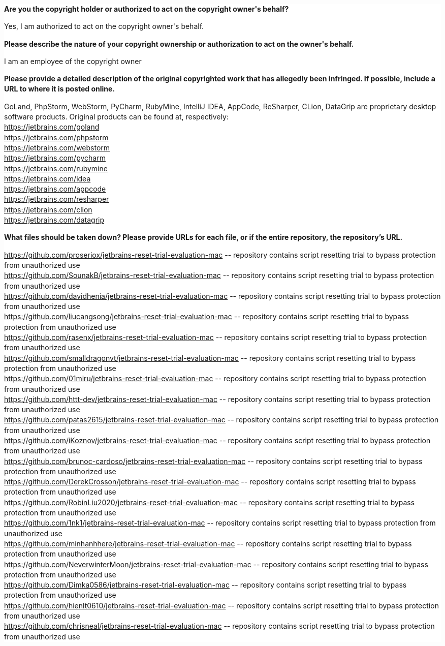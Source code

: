 **Are you the copyright holder or authorized to act on the copyright owner's behalf?**

Yes, I am authorized to act on the copyright owner's behalf.

**Please describe the nature of your copyright ownership or authorization to act on the owner's behalf.**

I am an employee of the copyright owner

**Please provide a detailed description of the original copyrighted work that has allegedly been infringed. If possible, include a URL to where it is posted online.**

GoLand, PhpStorm, WebStorm, PyCharm, RubyMine, IntelliJ IDEA, AppCode, ReSharper, CLion, DataGrip are proprietary desktop software products. Original products can be found at, respectively:  
https://jetbrains.com/goland  
https://jetbrains.com/phpstorm  
https://jetbrains.com/webstorm  
https://jetbrains.com/pycharm  
https://jetbrains.com/rubymine  
https://jetbrains.com/idea  
https://jetbrains.com/appcode  
https://jetbrains.com/resharper  
https://jetbrains.com/clion  
https://jetbrains.com/datagrip

**What files should be taken down? Please provide URLs for each file, or if the entire repository, the repository’s URL.**

https://github.com/proseriox/jetbrains-reset-trial-evaluation-mac -- repository contains script resetting trial to bypass protection from unauthorized use  
https://github.com/SounakB/jetbrains-reset-trial-evaluation-mac -- repository contains script resetting trial to bypass protection from unauthorized use  
https://github.com/davidhenia/jetbrains-reset-trial-evaluation-mac -- repository contains script resetting trial to bypass protection from unauthorized use  
https://github.com/liucangsong/jetbrains-reset-trial-evaluation-mac -- repository contains script resetting trial to bypass protection from unauthorized use  
https://github.com/rasenx/jetbrains-reset-trial-evaluation-mac -- repository contains script resetting trial to bypass protection from unauthorized use  
https://github.com/smalldragonvt/jetbrains-reset-trial-evaluation-mac -- repository contains script resetting trial to bypass protection from unauthorized use  
https://github.com/01miru/jetbrains-reset-trial-evaluation-mac -- repository contains script resetting trial to bypass protection from unauthorized use  
https://github.com/httt-dev/jetbrains-reset-trial-evaluation-mac -- repository contains script resetting trial to bypass protection from unauthorized use  
https://github.com/patas2615/jetbrains-reset-trial-evaluation-mac -- repository contains script resetting trial to bypass protection from unauthorized use  
https://github.com/iKoznov/jetbrains-reset-trial-evaluation-mac -- repository contains script resetting trial to bypass protection from unauthorized use  
https://github.com/brunoc-cardoso/jetbrains-reset-trial-evaluation-mac -- repository contains script resetting trial to bypass protection from unauthorized use  
https://github.com/DerekCrosson/jetbrains-reset-trial-evaluation-mac -- repository contains script resetting trial to bypass protection from unauthorized use  
https://github.com/RobinLiu2020/jetbrains-reset-trial-evaluation-mac -- repository contains script resetting trial to bypass protection from unauthorized use  
https://github.com/1nk1/jetbrains-reset-trial-evaluation-mac -- repository contains script resetting trial to bypass protection from unauthorized use  
https://github.com/minhanhhere/jetbrains-reset-trial-evaluation-mac -- repository contains script resetting trial to bypass protection from unauthorized use  
https://github.com/NeverwinterMoon/jetbrains-reset-trial-evaluation-mac -- repository contains script resetting trial to bypass protection from unauthorized use  
https://github.com/Dimka0586/jetbrains-reset-trial-evaluation-mac -- repository contains script resetting trial to bypass protection from unauthorized use  
https://github.com/hienlt0610/jetbrains-reset-trial-evaluation-mac -- repository contains script resetting trial to bypass protection from unauthorized use  
https://github.com/chrisneal/jetbrains-reset-trial-evaluation-mac -- repository contains script resetting trial to bypass protection from unauthorized use  